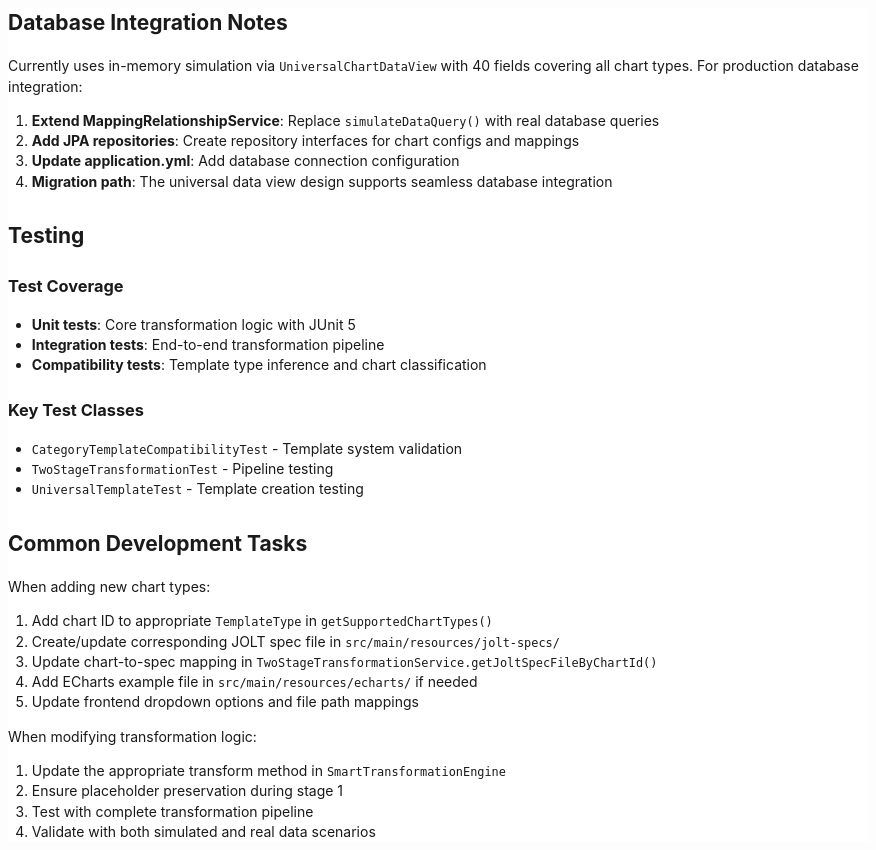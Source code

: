 ## Database Integration Notes

Currently uses in-memory simulation via `UniversalChartDataView` with 40 fields covering all chart types. For production database integration:

1. **Extend MappingRelationshipService**: Replace `simulateDataQuery()` with real database queries
2. **Add JPA repositories**: Create repository interfaces for chart configs and mappings  
3. **Update application.yml**: Add database connection configuration
4. **Migration path**: The universal data view design supports seamless database integration

## Testing

### Test Coverage
- **Unit tests**: Core transformation logic with JUnit 5
- **Integration tests**: End-to-end transformation pipeline  
- **Compatibility tests**: Template type inference and chart classification

### Key Test Classes
- `CategoryTemplateCompatibilityTest` - Template system validation
- `TwoStageTransformationTest` - Pipeline testing
- `UniversalTemplateTest` - Template creation testing

## Common Development Tasks

When adding new chart types:
1. Add chart ID to appropriate `TemplateType` in `getSupportedChartTypes()`
2. Create/update corresponding JOLT spec file in `src/main/resources/jolt-specs/`
3. Update chart-to-spec mapping in `TwoStageTransformationService.getJoltSpecFileByChartId()`
4. Add ECharts example file in `src/main/resources/echarts/` if needed
5. Update frontend dropdown options and file path mappings

When modifying transformation logic:
1. Update the appropriate transform method in `SmartTransformationEngine`
2. Ensure placeholder preservation during stage 1
3. Test with complete transformation pipeline
4. Validate with both simulated and real data scenarios